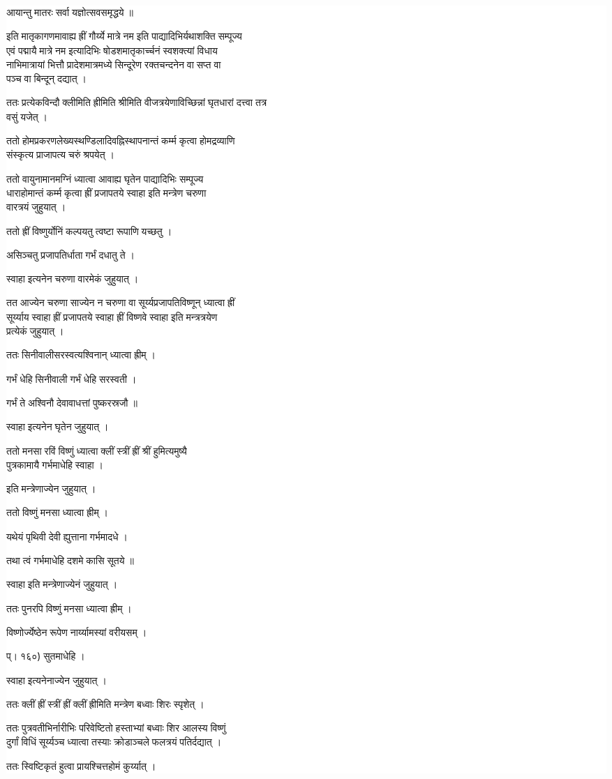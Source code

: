 आयान्तु मातरः सर्वा यज्ञोत्सवसमृद्धये ॥   
  
इति मातृकागणमावाह्य ह्रीं गौर्य्ये मात्रे नम इति पाद्यादिभिर्यथाशक्ति सम्पूज्य   
एवं पद्मायै मात्रे नम इत्यादिभिः षोडशमातृकार्च्चनं स्वशक्त्यां विधाय   
नाभिमात्रायां भित्तौ प्रादेशमात्रमध्ये सिन्दूरेण रक्तचन्दनेन वा सप्त वा   
पञ्च वा बिन्दून् दद्यात् ।   
  
ततः प्रत्येकविन्दौ क्लीमिति ह्रीमिति श्रीमिति वीजत्रयेणाविच्छिन्नां घृतधारां दत्त्वा तत्र   
वसुं यजेत् ।   
  
ततो होमप्रकरणलेख्यस्थण्डिलादिवह्निस्थापनान्तं कर्म्म कृत्वा होमद्रव्याणि   
संस्कृत्य प्राजापत्य चरुं श्रपयेत् ।   
  
ततो वायुनामानमग्निं ध्यात्वा आवाह्य घृतेन पाद्यादिभिः सम्पूज्य   
धाराहोमान्तं कर्म्म कृत्वा ह्रीं प्रजापतये स्वाहा इति मन्त्रेण चरुणा   
वारत्रयं जुहुयात् ।   
  
ततो ह्रीं विष्णुर्योनिं कल्पयतु त्वष्टा रूपाणि यच्छतु ।   
  
असिञ्चतु प्रजापतिर्धाता गर्भं दधातु ते ।   
  
स्वाहा इत्यनेन चरुणा वारमेकं जुहुयात् ।   
  
तत आज्येन चरुणा साज्येन न चरुणा वा सूर्य्यप्रजापतिविष्णून् ध्यात्वा ह्रीं   
सूर्य्याय स्वाहा ह्रीं प्रजापतये स्वाहा ह्रीं विष्णवे स्वाहा इति मन्त्रत्रयेण   
प्रत्येकं जुहुयात् ।   
  
ततः सिनीवालीसरस्वत्यश्विनान् ध्यात्वा ह्रीम् ।   
  
गर्भं धेहि सिनीवाली गर्भं धेहि सरस्वती ।   
  
गर्भं ते अश्विनौ देवावाधत्तां पुष्करस्रजौ ॥   
  
स्वाहा इत्यनेन घृतेन जुहुयात् ।   
  
ततो मनसा रविं विष्णुं ध्यात्वा क्लीं स्त्रीं ह्रीं श्रीं हुमित्यमुष्यै   
पुत्रकामायै गर्भमाधेहि स्वाहा ।   
  
इति मन्त्रेणाज्येन जुहुयात् ।   
  
ततो विष्णुं मनसा ध्यात्वा ह्रीम् ।   
  
यथेयं पृथिवी देवी ह्युत्ताना गर्भमादधे ।   
  
तथा त्वं गर्भमाधेहि दशमे कासि सूतये ॥   
  
स्वाहा इति मन्त्रेणाज्येनं जुहुयात् ।   
  
ततः पुनरपि विष्णुं मनसा ध्यात्वा ह्रीम् ।   
  
विष्णोर्ज्येष्ठेन रूपेण नार्य्यामस्यां वरीयसम् ।   
  
प्। १६०) सुतमाधेहि ।   
  
स्वाहा इत्यनेनाज्येन जुहुयात् ।   
  
ततः क्लीं ह्रीं स्त्रीं ह्रीं क्लीं ह्रीमिति मन्त्रेण बध्वाः शिरः स्पृशेत् ।   
  
ततः पुत्रवतीभिर्नारीभिः परिवेष्टितो हस्ताभ्यां बध्वाः शिर आलस्य विष्णुं   
दुर्गां विधिं सूर्य्यञ्च ध्यात्वा तस्याः क्रोडाञ्चले फलत्रयं पतिर्दद्यात् ।   
  
ततः स्विष्टिकृतं हुत्वा प्रायश्चित्तहोमं कुर्य्यात् ।   
  